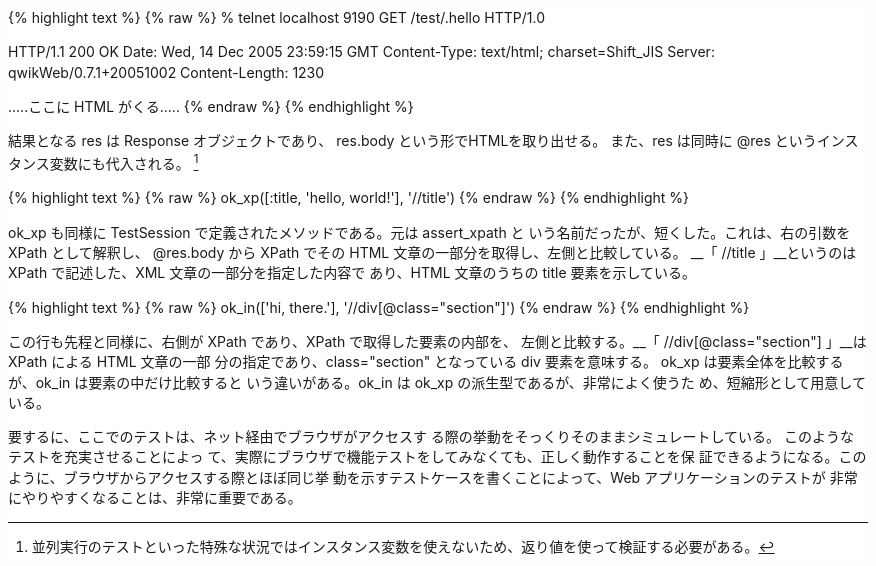 {% highlight text %}
{% raw %}
% telnet localhost 9190
GET /test/.hello HTTP/1.0

HTTP/1.1 200 OK
Date: Wed, 14 Dec 2005 23:59:15 GMT
Content-Type: text/html; charset=Shift_JIS
Server: qwikWeb/0.7.1+20051002
Content-Length: 1230

.....ここに HTML がくる.....
{% endraw %}
{% endhighlight %}


結果となる res は Response オブジェクトであり、
res.body という形でHTMLを取り出せる。
また、res は同時に @res というインスタンス変数にも代入される。
[^11]

{% highlight text %}
{% raw %}
     ok_xp([:title, 'hello, world!'], '//title')
{% endraw %}
{% endhighlight %}


ok_xp も同様に TestSession で定義されたメソッドである。元は assert_xpath と
いう名前だったが、短くした。これは、右の引数を XPath として解釈し、
@res.body から XPath でその HTML 文章の一部分を取得し、左側と比較している。
__「 //title 」__というのは XPath で記述した、XML 文章の一部分を指定した内容で
あり、HTML 文章のうちの title 要素を示している。

{% highlight text %}
{% raw %}
     ok_in(['hi, there.'], '//div[@class="section"]')
{% endraw %}
{% endhighlight %}


この行も先程と同様に、右側が XPath であり、XPath で取得した要素の内部を、
左側と比較する。__「 //div[@class="section"] 」__は XPath による HTML 文章の一部
分の指定であり、class="section" となっている div 要素を意味する。
ok_xp は要素全体を比較するが、ok_in は要素の中だけ比較すると
いう違いがある。ok_in は ok_xp の派生型であるが、非常によく使うた
め、短縮形として用意している。

要するに、ここでのテストは、ネット経由でブラウザがアクセスす
る際の挙動をそっくりそのままシミュレートしている。
このようなテストを充実させることによっ
て、実際にブラウザで機能テストをしてみなくても、正しく動作することを保
証できるようになる。このように、ブラウザからアクセスする際とほぼ同じ挙
動を示すテストケースを書くことによって、Web アプリケーションのテストが
非常にやりやすくなることは、非常に重要である。


[^1]: 使用頻度から考えれば、Array のメソッドとして定義する必要は無いかもしれない。
[^2]: 実際にはここで実装している XPath は、XPath の構文を全てサポートしているわけではなく、テストを行う際に必要だった構文だけをサポートしている。XPath モドキといった方が正確である。
[^3]: <https://twitter.com/eto/status/391633752>
[^4]: <https://twitter.com/eto/status/391635652>
[^5]: この件に関する簡単なまとめ → <http://ksmakoto.hatenadiary.com/entry/2017/10/15/123716>
[^6]: 実際には Reponse オブジェクトの情報から WEBrick::HTTPResponse インスタンスへと書き戻され、それを WEBrick がクライアントに返す。
[^7]: キッチンシンクアプローチとは、Emacs エディタに代表されるような、さまざまな機能を一箇所につめこむような設計を意味する。
[^8]: テンプレートには他に c_surface, c_plain などが存在する。
[^9]: 正確には、静的な HTML を生成してそれを返す場合もある。ページを見るという動作は非常に頻繁に発生するため、ゲスト、つまりログインしていないユーザとしてアクセスする場合は、静的なページを返している。
[^10]: ここで $test という一般的な変数名を選んだのは失敗だったと思っている。この仕組みを理解していない人が、たまたま $test をセットしてから require すると、謎のエラーが発生していまう。グローバル変数の変数名はもっと考えてつけるべきである。
[^11]: 並列実行のテストといった特殊な状況ではインスタンス変数を使えないため、返り値を使って検証する必要がある。
[^12]: 実際にはまだテストできない項目がある。CSS のテスト、JavaScript のテストは、この方式では対応できない。今後の課題である。